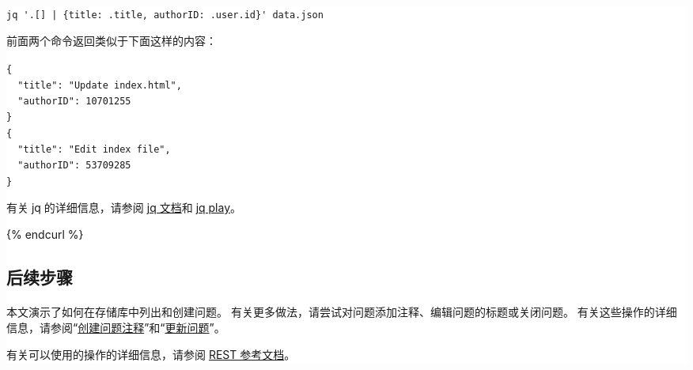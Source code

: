 ```shell
jq '.[] | {title: .title, authorID: .user.id}' data.json
```

前面两个命令返回类似于下面这样的内容：

```
{
  "title": "Update index.html",
  "authorID": 10701255
}
{
  "title": "Edit index file",
  "authorID": 53709285
}
```

有关 jq 的详细信息，请参阅 [jq 文档](https://stedolan.github.io/jq/)和 [jq play](https://jqplay.org/)。

{% endcurl %}

## 后续步骤

本文演示了如何在存储库中列出和创建问题。 有关更多做法，请尝试对问题添加注释、编辑问题的标题或关闭问题。 有关这些操作的详细信息，请参阅“[创建问题注释](/rest/issues#create-an-issue-comment)”和“[更新问题](/rest/issues/issues#update-an-issue)”。

有关可以使用的操作的详细信息，请参阅 [REST 参考文档](/rest)。
